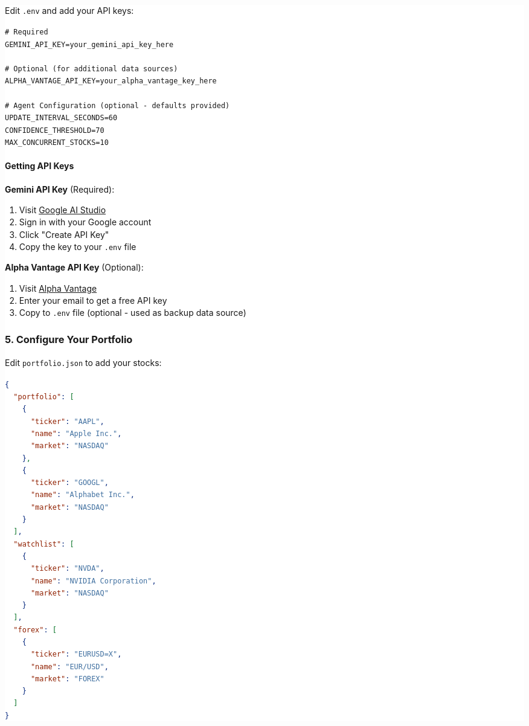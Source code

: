 Edit `.env` and add your API keys:

```env
# Required
GEMINI_API_KEY=your_gemini_api_key_here

# Optional (for additional data sources)
ALPHA_VANTAGE_API_KEY=your_alpha_vantage_key_here

# Agent Configuration (optional - defaults provided)
UPDATE_INTERVAL_SECONDS=60
CONFIDENCE_THRESHOLD=70
MAX_CONCURRENT_STOCKS=10
```

#### Getting API Keys

**Gemini API Key** (Required):

1. Visit [Google AI Studio](https://makersuite.google.com/app/apikey)
2. Sign in with your Google account
3. Click "Create API Key"
4. Copy the key to your `.env` file

**Alpha Vantage API Key** (Optional):

1. Visit [Alpha Vantage](https://www.alphavantage.co/support/#api-key)
2. Enter your email to get a free API key
3. Copy to `.env` file (optional - used as backup data source)

### 5. Configure Your Portfolio

Edit `portfolio.json` to add your stocks:

```json
{
  "portfolio": [
    {
      "ticker": "AAPL",
      "name": "Apple Inc.",
      "market": "NASDAQ"
    },
    {
      "ticker": "GOOGL",
      "name": "Alphabet Inc.",
      "market": "NASDAQ"
    }
  ],
  "watchlist": [
    {
      "ticker": "NVDA",
      "name": "NVIDIA Corporation",
      "market": "NASDAQ"
    }
  ],
  "forex": [
    {
      "ticker": "EURUSD=X",
      "name": "EUR/USD",
      "market": "FOREX"
    }
  ]
}
```

